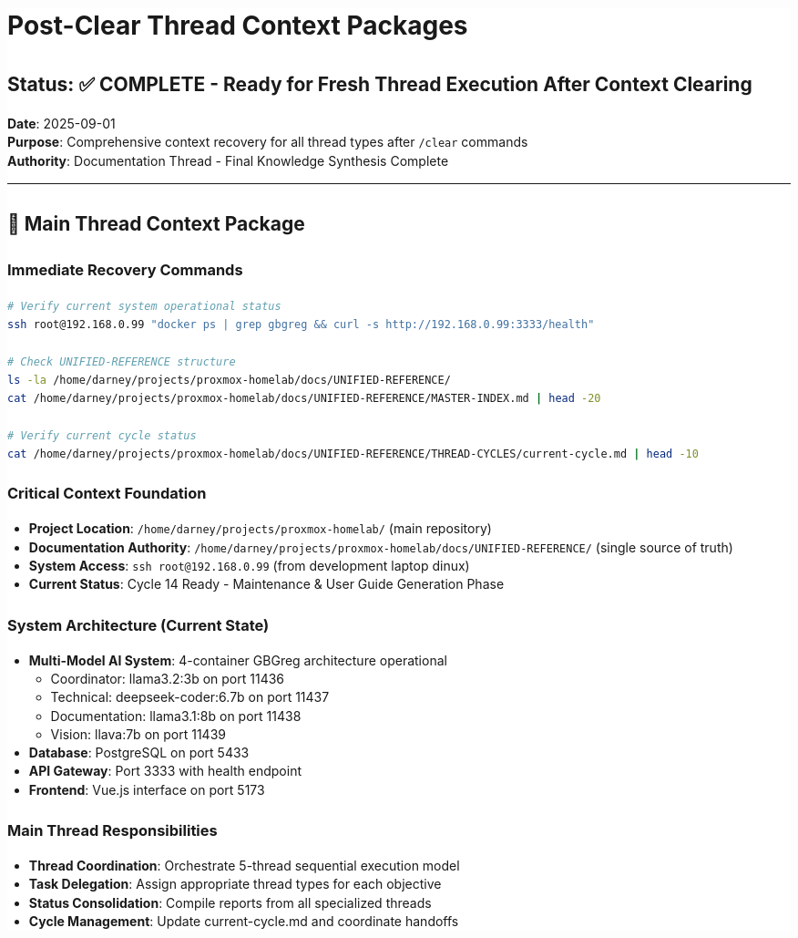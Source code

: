 # Post-Clear Thread Context Packages

## Status: ✅ COMPLETE - Ready for Fresh Thread Execution After Context Clearing
**Date**: 2025-09-01  
**Purpose**: Comprehensive context recovery for all thread types after `/clear` commands  
**Authority**: Documentation Thread - Final Knowledge Synthesis Complete  

---

## 🎯 Main Thread Context Package

### **Immediate Recovery Commands**
```bash
# Verify current system operational status
ssh root@192.168.0.99 "docker ps | grep gbgreg && curl -s http://192.168.0.99:3333/health"

# Check UNIFIED-REFERENCE structure
ls -la /home/darney/projects/proxmox-homelab/docs/UNIFIED-REFERENCE/
cat /home/darney/projects/proxmox-homelab/docs/UNIFIED-REFERENCE/MASTER-INDEX.md | head -20

# Verify current cycle status
cat /home/darney/projects/proxmox-homelab/docs/UNIFIED-REFERENCE/THREAD-CYCLES/current-cycle.md | head -10
```

### **Critical Context Foundation**
- **Project Location**: `/home/darney/projects/proxmox-homelab/` (main repository)
- **Documentation Authority**: `/home/darney/projects/proxmox-homelab/docs/UNIFIED-REFERENCE/` (single source of truth)
- **System Access**: `ssh root@192.168.0.99` (from development laptop dinux)
- **Current Status**: Cycle 14 Ready - Maintenance & User Guide Generation Phase

### **System Architecture (Current State)**
- **Multi-Model AI System**: 4-container GBGreg architecture operational
  - Coordinator: llama3.2:3b on port 11436
  - Technical: deepseek-coder:6.7b on port 11437
  - Documentation: llama3.1:8b on port 11438  
  - Vision: llava:7b on port 11439
- **Database**: PostgreSQL on port 5433
- **API Gateway**: Port 3333 with health endpoint
- **Frontend**: Vue.js interface on port 5173

### **Main Thread Responsibilities**
- **Thread Coordination**: Orchestrate 5-thread sequential execution model
- **Task Delegation**: Assign appropriate thread types for each objective
- **Status Consolidation**: Compile reports from all specialized threads
- **Cycle Management**: Update current-cycle.md and coordinate handoffs
